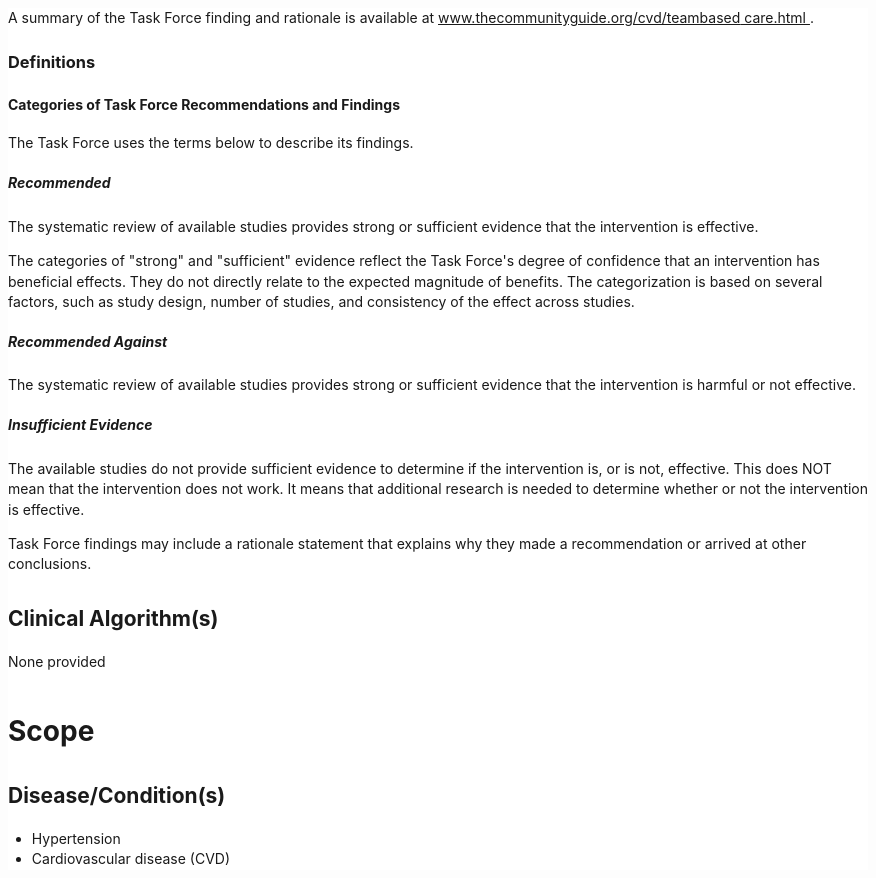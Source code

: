 
A summary of the Task Force finding and rationale is available at [ www.thecommunityguide.org/cvd/teambased care.html ](http://www.thecommunityguide.org/cvd/teambasedcare.html "Community Guide Web site") . 


###  Definitions 


####  Categories of Task Force Recommendations and Findings 


The Task Force uses the terms below to describe its findings. 


#####  Recommended 


The systematic review of available studies provides strong or sufficient evidence that the intervention is effective. 


The categories of "strong" and "sufficient" evidence reflect the Task Force's degree of confidence that an intervention has beneficial effects. They do not directly relate to the expected magnitude of benefits. The categorization is based on several factors, such as study design, number of studies, and consistency of the effect across studies. 


#####  Recommended Against 


The systematic review of available studies provides strong or sufficient evidence that the intervention is harmful or not effective. 


#####  Insufficient Evidence 


The available studies do not provide sufficient evidence to determine if the intervention is, or is not, effective. This does NOT mean that the intervention does not work. It means that additional research is needed to determine whether or not the intervention is effective. 


Task Force findings may include a rationale statement that explains why they made a recommendation or arrived at other conclusions. 
## Clinical Algorithm(s)



None provided

# Scope

## Disease/Condition(s)



  * Hypertension 
  * Cardiovascular disease (CVD)
